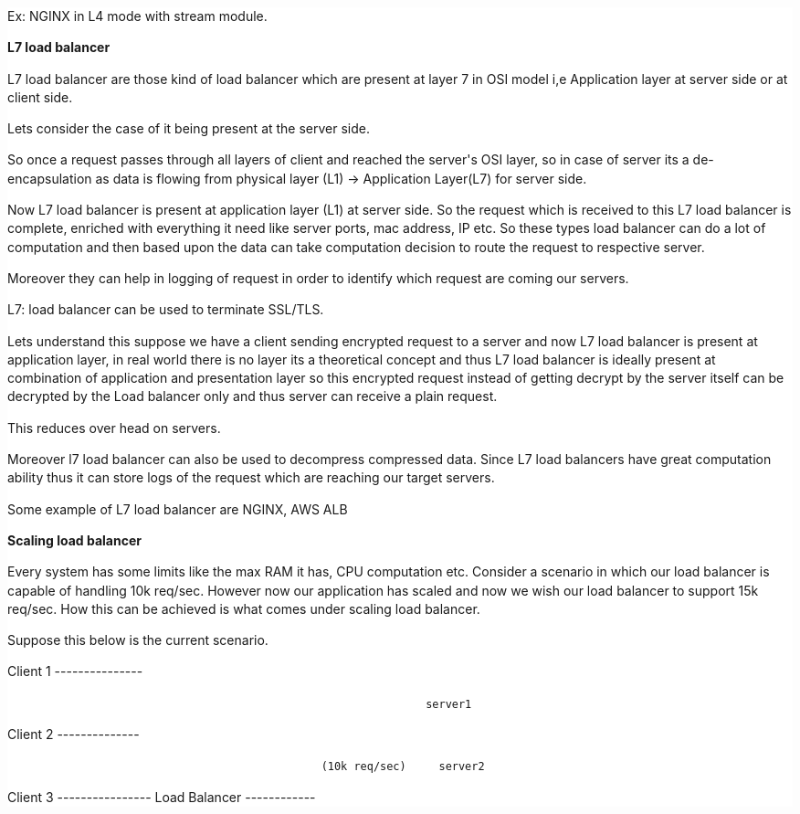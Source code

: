 Ex: NGINX in L4 mode with stream module.


**L7 load balancer**

L7 load balancer are those kind of load balancer which are present at layer 7 in OSI model i,e Application layer at server side or at client side.

Lets consider the case of it being present at the server side.

So once a request passes through all layers of client and reached the server's OSI layer, so in case of server its a de-encapsulation
as data is flowing from physical layer (L1) -> Application Layer(L7) for server side.

Now L7 load balancer is present at application layer (L1) at server side. So the request which is received to this L7 load balancer
is complete, enriched with everything it need like server ports, mac address, IP etc. So these types  load balancer can do a lot of
computation and then based upon the data can take computation decision to route the request to respective server.

Moreover they can help in logging of request in order to identify which request are coming our servers.

L7: load balancer can be used to terminate SSL/TLS.

Lets understand this suppose we have a client sending encrypted request to a server and now L7 load balancer is present at
application layer, in real world there is no layer its a theoretical concept and thus L7 load balancer is ideally present at
combination of application and presentation layer so this encrypted request instead of getting decrypt by the server itself can be
decrypted by the Load balancer only and thus server can receive a plain request.

This reduces over head on servers.

Moreover l7 load balancer can also be used to decompress compressed data.
Since L7 load balancers have great computation ability thus it can store logs of the request which are reaching our target servers.

Some example of L7 load balancer are NGINX, AWS ALB



**Scaling load balancer**

Every system has some limits like the max RAM it has, CPU computation etc. Consider a scenario in which our load balancer
is capable of handling 10k req/sec. However now our application has scaled and now we wish our load balancer to support
15k req/sec. How this can be achieved is what comes under scaling load balancer.

Suppose this below is the current scenario.

Client 1   ---------------

                                                                    server1
Client 2 --------------
 
                                                    (10k req/sec)     server2
Client 3 ----------------     Load Balancer ------------
 